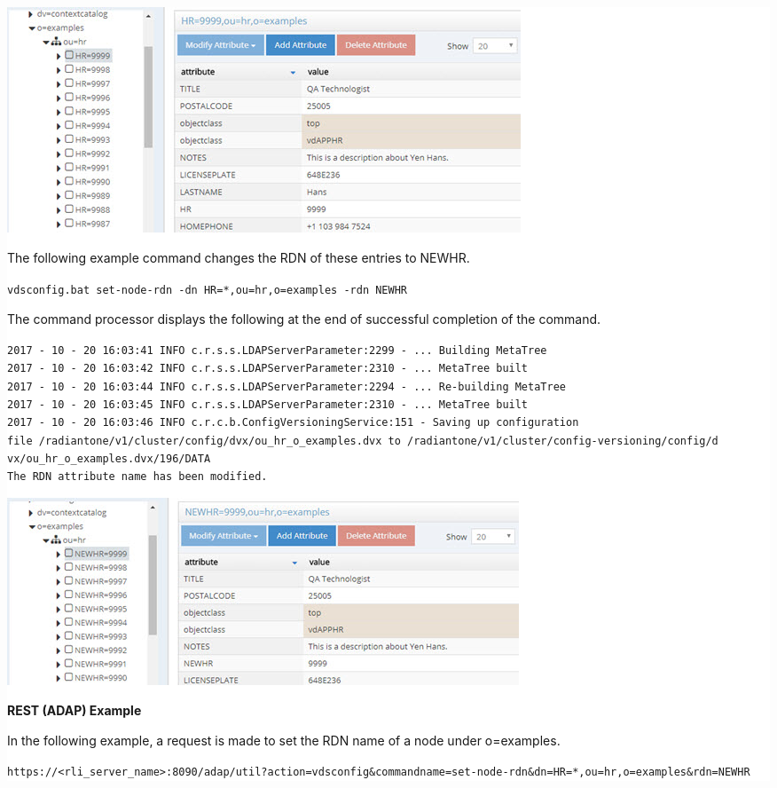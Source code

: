 ![virtual view named hr](Media/Image7.5.jpg)

The following example command changes the RDN of these entries to NEWHR.

```
vdsconfig.bat set-node-rdn -dn HR=*,ou=hr,o=examples -rdn NEWHR
```
The command processor displays the following at the end of successful completion of the
command.

```
2017 - 10 - 20 16:03:41 INFO c.r.s.s.LDAPServerParameter:2299 - ... Building MetaTree
2017 - 10 - 20 16:03:42 INFO c.r.s.s.LDAPServerParameter:2310 - ... MetaTree built
2017 - 10 - 20 16:03:44 INFO c.r.s.s.LDAPServerParameter:2294 - ... Re-building MetaTree
2017 - 10 - 20 16:03:45 INFO c.r.s.s.LDAPServerParameter:2310 - ... MetaTree built
2017 - 10 - 20 16:03:46 INFO c.r.c.b.ConfigVersioningService:151 - Saving up configuration
file /radiantone/v1/cluster/config/dvx/ou_hr_o_examples.dvx to /radiantone/v1/cluster/config-versioning/config/d
vx/ou_hr_o_examples.dvx/196/DATA
The RDN attribute name has been modified.
```

![rdn attribute name has been modified](Media/Image7.6.jpg)

**REST (ADAP) Example**

In the following example, a request is made to set the RDN name of a node under o=examples.

```
https://<rli_server_name>:8090/adap/util?action=vdsconfig&commandname=set-node-rdn&dn=HR=*,ou=hr,o=examples&rdn=NEWHR
```
